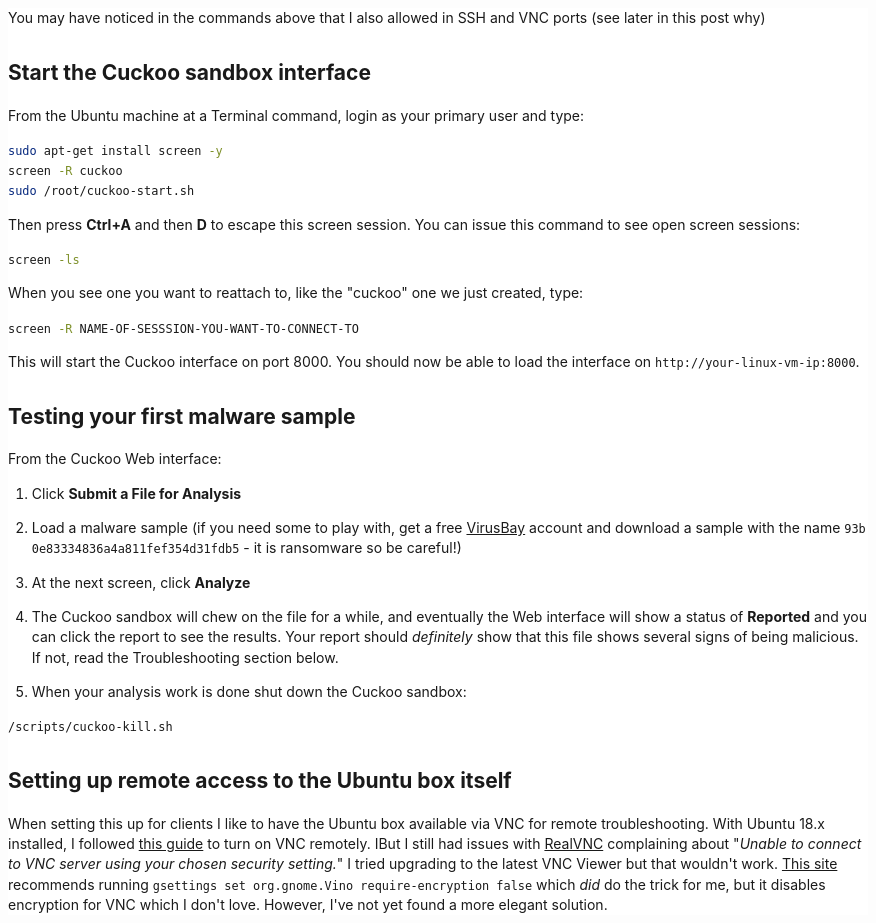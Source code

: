 You may have noticed in the commands above that I also allowed in SSH and VNC ports (see later in this post why)

## Start the Cuckoo sandbox interface
From the Ubuntu machine at a Terminal command, login as your primary user and type:

```bash
sudo apt-get install screen -y
screen -R cuckoo
sudo /root/cuckoo-start.sh
```

Then press **Ctrl+A** and then **D** to escape this screen session.  You can issue this command to see open screen sessions:

```bash
screen -ls
```

When you see one you want to reattach to, like the "cuckoo" one we just created, type:

```bash
screen -R NAME-OF-SESSSION-YOU-WANT-TO-CONNECT-TO
```

This will start the Cuckoo interface on port 8000.  You should now be able to load the interface on `http://your-linux-vm-ip:8000`.

## Testing your first malware sample
From the Cuckoo Web interface:

1. Click **Submit a File for Analysis**

2. Load a malware sample (if you need some to play with, get a free [VirusBay](https://beta.virusbay.io) account and download a sample with the name `93b0e83334836a4a811fef354d31fdb5` - it is ransomware so be careful!)

3. At the next screen, click **Analyze**

4. The Cuckoo sandbox will chew on the file for a while, and eventually the Web interface will show a status of **Reported** and you can click the report to see the results.  Your report should *definitely* show that this file shows several signs of being malicious.  If not, read the Troubleshooting section below.

5. When your analysis work is done shut down the Cuckoo sandbox:

```bash
/scripts/cuckoo-kill.sh
```

## Setting up remote access to the Ubuntu box itself
When setting this up for clients I like to have the Ubuntu box available via VNC for remote troubleshooting.  With Ubuntu 18.x installed, I followed [this guide](https://websiteforstudents.com/access-ubuntu-18-04-lts-beta-desktop-via-vnc-from-windows-machines/) to turn on VNC remotely.  IBut I still had issues with [RealVNC](https://www.realvnc.com/en/connect/download/viewer/) complaining about "*Unable to connect to VNC server using your chosen security setting.*"  I tried upgrading to the latest VNC Viewer but that wouldn't work.  [This site](https://askubuntu.com/questions/732852/realvnc-v5-3-0-not-connecting-when-accessing-ubuntu-15-10-from-a-window-pc?rq=1) recommends running `gsettings set org.gnome.Vino require-encryption false` which *did* do the trick for me, but it disables encryption for VNC which I don't love.  However, I've not yet found a more elegant solution. 
